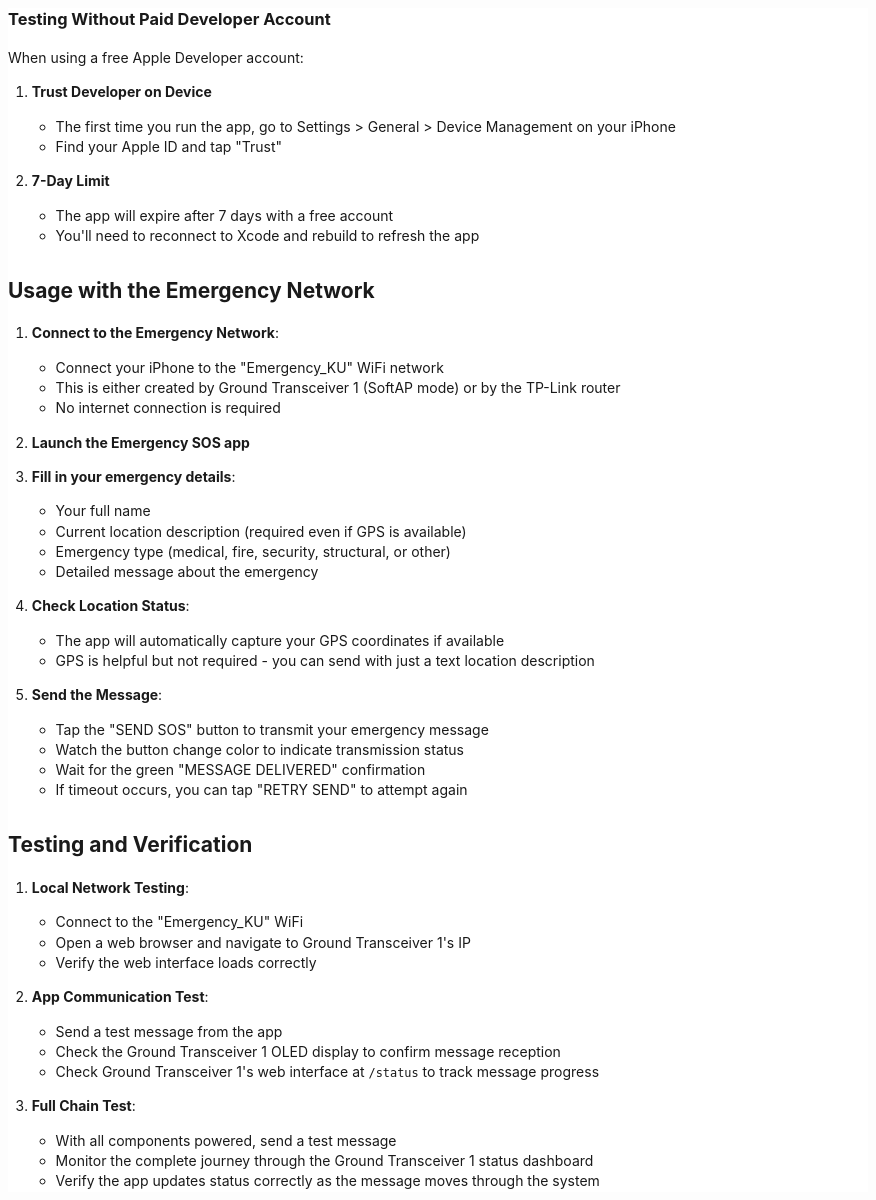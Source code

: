 ### Testing Without Paid Developer Account

When using a free Apple Developer account:

1. **Trust Developer on Device**
   - The first time you run the app, go to Settings > General > Device Management on your iPhone
   - Find your Apple ID and tap "Trust"

2. **7-Day Limit**
   - The app will expire after 7 days with a free account
   - You'll need to reconnect to Xcode and rebuild to refresh the app

## Usage with the Emergency Network

1. **Connect to the Emergency Network**:
   - Connect your iPhone to the "Emergency_KU" WiFi network
   - This is either created by Ground Transceiver 1 (SoftAP mode) or by the TP-Link router
   - No internet connection is required

2. **Launch the Emergency SOS app**

3. **Fill in your emergency details**:
   - Your full name
   - Current location description (required even if GPS is available)
   - Emergency type (medical, fire, security, structural, or other)
   - Detailed message about the emergency

4. **Check Location Status**:
   - The app will automatically capture your GPS coordinates if available
   - GPS is helpful but not required - you can send with just a text location description

5. **Send the Message**:
   - Tap the "SEND SOS" button to transmit your emergency message
   - Watch the button change color to indicate transmission status
   - Wait for the green "MESSAGE DELIVERED" confirmation
   - If timeout occurs, you can tap "RETRY SEND" to attempt again

## Testing and Verification

1. **Local Network Testing**:
   - Connect to the "Emergency_KU" WiFi
   - Open a web browser and navigate to Ground Transceiver 1's IP
   - Verify the web interface loads correctly

2. **App Communication Test**:
   - Send a test message from the app
   - Check the Ground Transceiver 1 OLED display to confirm message reception
   - Check Ground Transceiver 1's web interface at `/status` to track message progress

3. **Full Chain Test**:
   - With all components powered, send a test message
   - Monitor the complete journey through the Ground Transceiver 1 status dashboard
   - Verify the app updates status correctly as the message moves through the system
